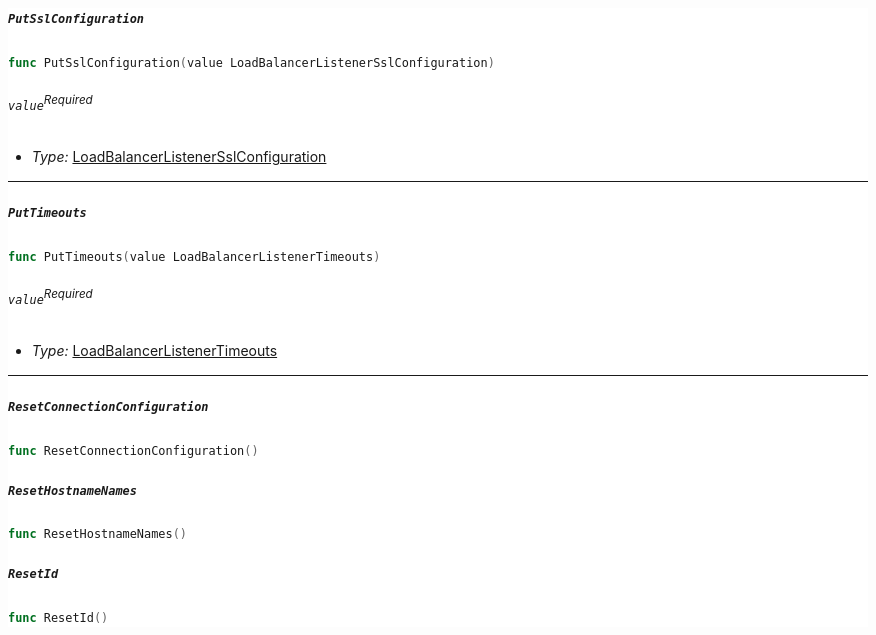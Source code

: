 
##### `PutSslConfiguration` <a name="PutSslConfiguration" id="rhizo-co-terraform-provider-oci.loadBalancerListener.LoadBalancerListener.putSslConfiguration"></a>

```go
func PutSslConfiguration(value LoadBalancerListenerSslConfiguration)
```

###### `value`<sup>Required</sup> <a name="value" id="rhizo-co-terraform-provider-oci.loadBalancerListener.LoadBalancerListener.putSslConfiguration.parameter.value"></a>

- *Type:* <a href="#rhizo-co-terraform-provider-oci.loadBalancerListener.LoadBalancerListenerSslConfiguration">LoadBalancerListenerSslConfiguration</a>

---

##### `PutTimeouts` <a name="PutTimeouts" id="rhizo-co-terraform-provider-oci.loadBalancerListener.LoadBalancerListener.putTimeouts"></a>

```go
func PutTimeouts(value LoadBalancerListenerTimeouts)
```

###### `value`<sup>Required</sup> <a name="value" id="rhizo-co-terraform-provider-oci.loadBalancerListener.LoadBalancerListener.putTimeouts.parameter.value"></a>

- *Type:* <a href="#rhizo-co-terraform-provider-oci.loadBalancerListener.LoadBalancerListenerTimeouts">LoadBalancerListenerTimeouts</a>

---

##### `ResetConnectionConfiguration` <a name="ResetConnectionConfiguration" id="rhizo-co-terraform-provider-oci.loadBalancerListener.LoadBalancerListener.resetConnectionConfiguration"></a>

```go
func ResetConnectionConfiguration()
```

##### `ResetHostnameNames` <a name="ResetHostnameNames" id="rhizo-co-terraform-provider-oci.loadBalancerListener.LoadBalancerListener.resetHostnameNames"></a>

```go
func ResetHostnameNames()
```

##### `ResetId` <a name="ResetId" id="rhizo-co-terraform-provider-oci.loadBalancerListener.LoadBalancerListener.resetId"></a>

```go
func ResetId()
```
